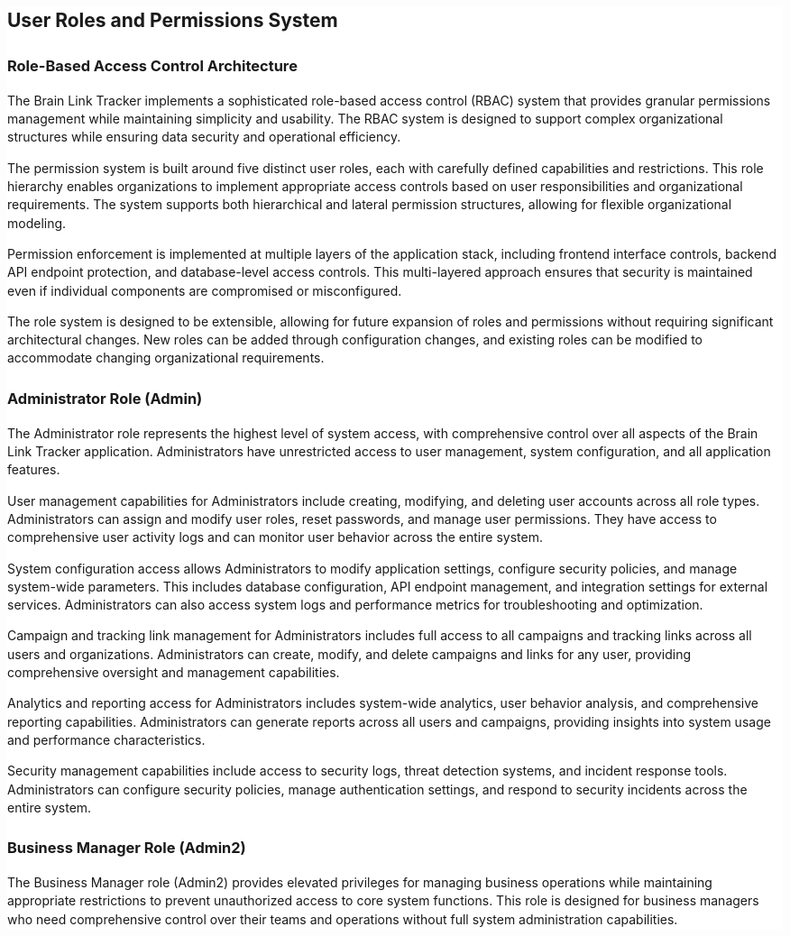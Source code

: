 
## User Roles and Permissions System

### Role-Based Access Control Architecture

The Brain Link Tracker implements a sophisticated role-based access control (RBAC) system that provides granular permissions management while maintaining simplicity and usability. The RBAC system is designed to support complex organizational structures while ensuring data security and operational efficiency.

The permission system is built around five distinct user roles, each with carefully defined capabilities and restrictions. This role hierarchy enables organizations to implement appropriate access controls based on user responsibilities and organizational requirements. The system supports both hierarchical and lateral permission structures, allowing for flexible organizational modeling.

Permission enforcement is implemented at multiple layers of the application stack, including frontend interface controls, backend API endpoint protection, and database-level access controls. This multi-layered approach ensures that security is maintained even if individual components are compromised or misconfigured.

The role system is designed to be extensible, allowing for future expansion of roles and permissions without requiring significant architectural changes. New roles can be added through configuration changes, and existing roles can be modified to accommodate changing organizational requirements.

### Administrator Role (Admin)

The Administrator role represents the highest level of system access, with comprehensive control over all aspects of the Brain Link Tracker application. Administrators have unrestricted access to user management, system configuration, and all application features.

User management capabilities for Administrators include creating, modifying, and deleting user accounts across all role types. Administrators can assign and modify user roles, reset passwords, and manage user permissions. They have access to comprehensive user activity logs and can monitor user behavior across the entire system.

System configuration access allows Administrators to modify application settings, configure security policies, and manage system-wide parameters. This includes database configuration, API endpoint management, and integration settings for external services. Administrators can also access system logs and performance metrics for troubleshooting and optimization.

Campaign and tracking link management for Administrators includes full access to all campaigns and tracking links across all users and organizations. Administrators can create, modify, and delete campaigns and links for any user, providing comprehensive oversight and management capabilities.

Analytics and reporting access for Administrators includes system-wide analytics, user behavior analysis, and comprehensive reporting capabilities. Administrators can generate reports across all users and campaigns, providing insights into system usage and performance characteristics.

Security management capabilities include access to security logs, threat detection systems, and incident response tools. Administrators can configure security policies, manage authentication settings, and respond to security incidents across the entire system.

### Business Manager Role (Admin2)

The Business Manager role (Admin2) provides elevated privileges for managing business operations while maintaining appropriate restrictions to prevent unauthorized access to core system functions. This role is designed for business managers who need comprehensive control over their teams and operations without full system administration capabilities.
